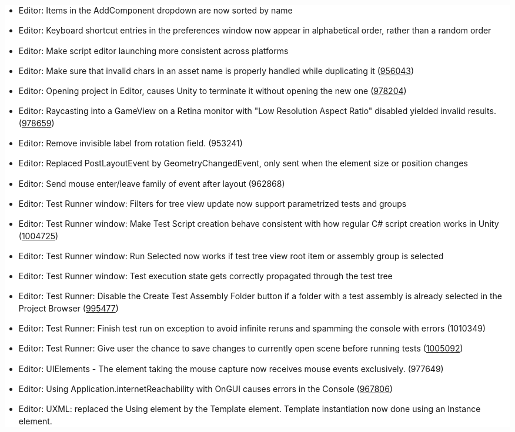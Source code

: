 *   Editor: Items in the AddComponent dropdown are now sorted by name
    
*   Editor: Keyboard shortcut entries in the preferences window now appear in alphabetical order, rather than a random order
    
*   Editor: Make script editor launching more consistent across platforms
    
*   Editor: Make sure that invalid chars in an asset name is properly handled while duplicating it ([956043](https://issuetracker.unity3d.com/issues/getting-an-illegal-characters-in-path-when-attempting-to-duplicate-a-models-animation))
    
*   Editor: Opening project in Editor, causes Unity to terminate it without opening the new one ([978204](https://issuetracker.unity3d.com/issues/win-opening-project-in-editor-causes-unity-to-terminate-it-without-opening-the-new-one))
    
*   Editor: Raycasting into a GameView on a Retina monitor with "Low Resolution Aspect Ratio" disabled yielded invalid results. ([978659](https://issuetracker.unity3d.com/issues/osx-navmesh-agents-are-broken))
    
*   Editor: Remove invisible label from rotation field. (953241)
    
*   Editor: Replaced PostLayoutEvent by GeometryChangedEvent, only sent when the element size or position changes
    
*   Editor: Send mouse enter/leave family of event after layout (962868)
    
*   Editor: Test Runner window: Filters for tree view update now support parametrized tests and groups
    
*   Editor: Test Runner window: Make Test Script creation behave consistent with how regular C# script creation works in Unity ([1004725](https://issuetracker.unity3d.com/issues/creating-new-editor-test-script-overrides-existing-one-with-default-name))
    
*   Editor: Test Runner window: Run Selected now works if test tree view root item or assembly group is selected
    
*   Editor: Test Runner window: Test execution state gets correctly propagated through the test tree
    
*   Editor: Test Runner: Disable the Create Test Assembly Folder button if a folder with a test assembly is already selected in the Project Browser ([995477](https://issuetracker.unity3d.com/issues/testrunner-create-test-multiple-times-creates-deep-hierarchy-of-folders-and-asmdef-named-tests))
    
*   Editor: Test Runner: Finish test run on exception to avoid infinite reruns and spamming the console with errors (1010349)
    
*   Editor: Test Runner: Give user the chance to save changes to currently open scene before running tests ([1005092](https://issuetracker.unity3d.com/issues/test-runner-canceling-save-of-scene-changes-when-trying-to-run-a-test-disables-running-by-double-clicking))
    
*   Editor: UIElements - The element taking the mouse capture now receives mouse events exclusively. (977649)
    
*   Editor: Using Application.internetReachability with OnGUI causes errors in the Console ([967806](https://issuetracker.unity3d.com/issues/using-application-dot-internetreachability-with-ongui-causes-errors-in-the-console))
    
*   Editor: UXML: replaced the Using element by the Template element. Template instantiation now done using an Instance element.
    